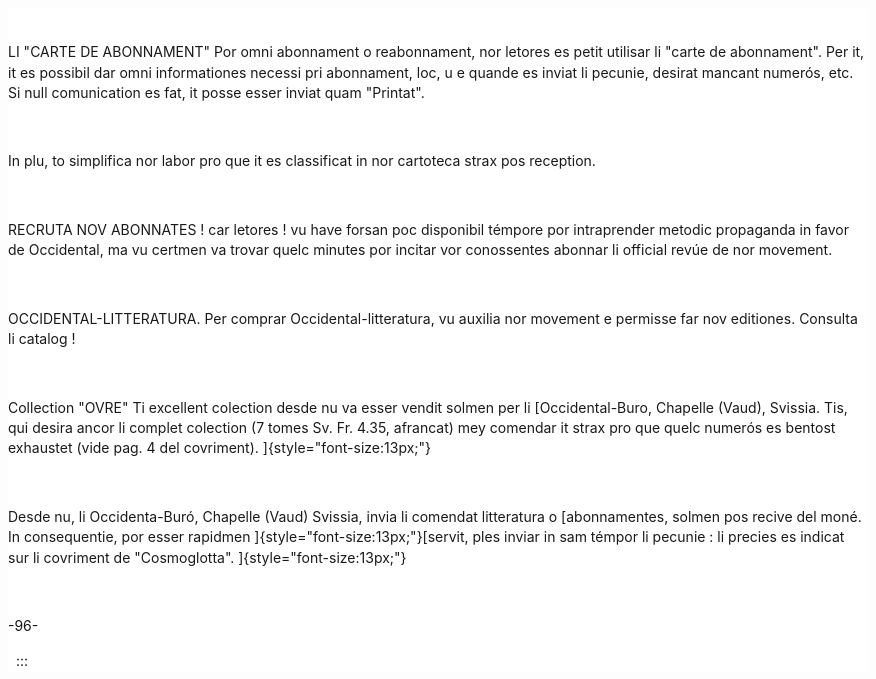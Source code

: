  

LI \"CARTE DE ABONNAMENT\" Por omni abonnament o reabonnament, nor
letores es petit utilisar li \"carte de abonnament\". Per it, it es
possibil dar omni informationes necessi pri abonnament, loc, u e quande
es inviat li pecunie, desirat mancant numerós, etc. Si null comunication
es fat, it posse esser inviat quam \"Printat\". 

 

In plu, to simplifica nor labor pro que it es classificat in nor
cartoteca strax pos reception. 

 

RECRUTA NOV ABONNATES ! car letores ! vu have forsan poc disponibil
témpore por intraprender metodic propaganda in favor de Occidental, ma
vu certmen va trovar quelc minutes por incitar vor conossentes abonnar
li official revúe de nor movement. 

 

OCCIDENTAL-LITTERATURA. Per comprar Occidental-litteratura, vu auxilia
nor movement e permisse far nov editiones. Consulta li catalog ! 

 

Collection \"OVRE\" Ti excellent colection desde nu va esser vendit
solmen per li [Occidental-Buro, Chapelle (Vaud), Svissia. Tis, qui
desira ancor li complet colection (7 tomes Sv. Fr. 4.35, afrancat) mey
comendar it strax pro que quelc numerós es bentost exhaustet (vide pag.
4 del covriment). ]{style="font-size:13px;"}

 

Desde nu, li Occidenta-Buró, Chapelle (Vaud) Svissia, invia li comendat
litteratura o [abonnamentes, solmen pos recive del moné. In
consequentie, por esser rapidmen ]{style="font-size:13px;"}[servit, ples
inviar in sam témpor li pecunie : li precies es indicat sur li covriment
de \"Cosmoglotta\". ]{style="font-size:13px;"}

 

-96-

 
:::
